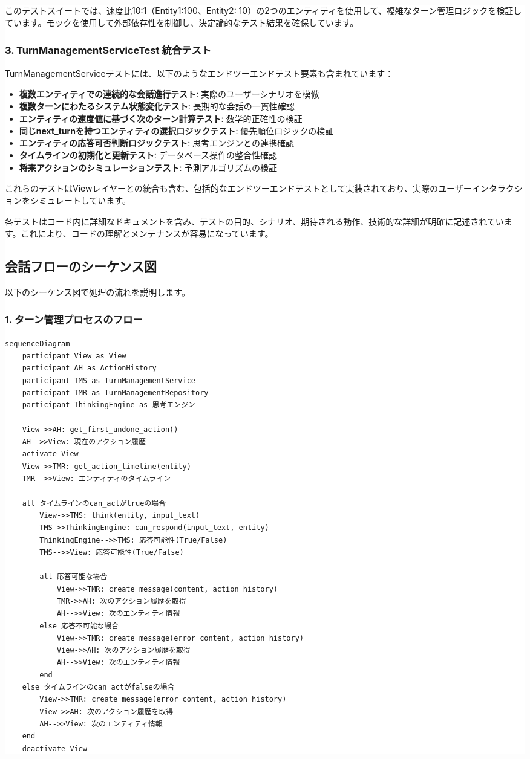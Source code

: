 このテストスイートでは、速度比10:1（Entity1:100、Entity2:
10）の2つのエンティティを使用して、複雑なターン管理ロジックを検証しています。モックを使用して外部依存性を制御し、決定論的なテスト結果を確保しています。

### 3. TurnManagementServiceTest 統合テスト

TurnManagementServiceテストには、以下のようなエンドツーエンドテスト要素も含まれています：

- **複数エンティティでの連続的な会話進行テスト**: 実際のユーザーシナリオを模倣
- **複数ターンにわたるシステム状態変化テスト**: 長期的な会話の一貫性確認
- **エンティティの速度値に基づく次のターン計算テスト**: 数学的正確性の検証
- **同じnext_turnを持つエンティティの選択ロジックテスト**: 優先順位ロジックの検証
- **エンティティの応答可否判断ロジックテスト**: 思考エンジンとの連携確認
- **タイムラインの初期化と更新テスト**: データベース操作の整合性確認
- **将来アクションのシミュレーションテスト**: 予測アルゴリズムの検証

これらのテストはViewレイヤーとの統合も含む、包括的なエンドツーエンドテストとして実装されており、実際のユーザーインタラクションをシミュレートしています。

各テストはコード内に詳細なドキュメントを含み、テストの目的、シナリオ、期待される動作、技術的な詳細が明確に記述されています。これにより、コードの理解とメンテナンスが容易になっています。

## 会話フローのシーケンス図

以下のシーケンス図で処理の流れを説明します。

### 1. ターン管理プロセスのフロー

```mermaid
sequenceDiagram
    participant View as View
    participant AH as ActionHistory
    participant TMS as TurnManagementService
    participant TMR as TurnManagementRepository
    participant ThinkingEngine as 思考エンジン

    View->>AH: get_first_undone_action()
    AH-->>View: 現在のアクション履歴
    activate View
    View->>TMR: get_action_timeline(entity)
    TMR-->>View: エンティティのタイムライン

    alt タイムラインのcan_actがtrueの場合
        View->>TMS: think(entity, input_text)
        TMS->>ThinkingEngine: can_respond(input_text, entity)
        ThinkingEngine-->>TMS: 応答可能性(True/False)
        TMS-->>View: 応答可能性(True/False)

        alt 応答可能な場合
            View->>TMR: create_message(content, action_history)
            TMR->>AH: 次のアクション履歴を取得
            AH-->>View: 次のエンティティ情報
        else 応答不可能な場合
            View->>TMR: create_message(error_content, action_history)
            View->>AH: 次のアクション履歴を取得
            AH-->>View: 次のエンティティ情報
        end
    else タイムラインのcan_actがfalseの場合
        View->>TMR: create_message(error_content, action_history)
        View->>AH: 次のアクション履歴を取得
        AH-->>View: 次のエンティティ情報
    end
    deactivate View
```
